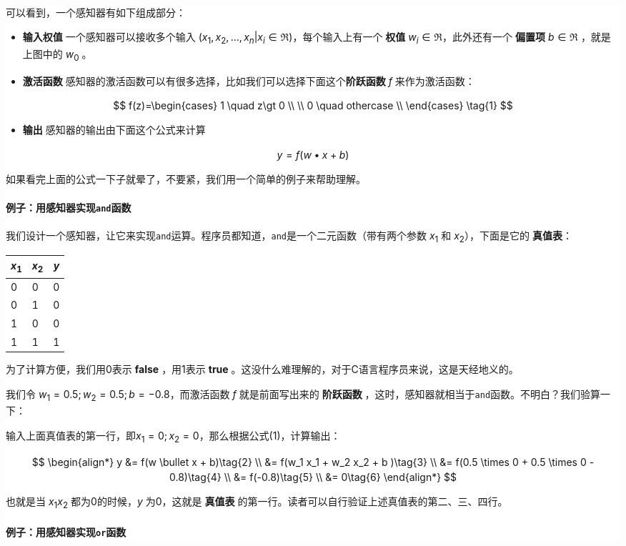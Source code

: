 可以看到，一个感知器有如下组成部分：

- **输入权值** 一个感知器可以接收多个输入 $(x_1, x_2, \dots, x_n | x_i \in \Re)$，每个输入上有一个 **权值** $w_i \in \Re$，此外还有一个 **偏置项** $b \in \Re$ ，就是上图中的 $w_0$ 。

- **激活函数** 感知器的激活函数可以有很多选择，比如我们可以选择下面这个**阶跃函数** $f$ 来作为激活函数：

$$
f(z)=\begin{cases}
1 \quad z\gt 0 \\
\\
0 \quad othercase \\
\end{cases}
\tag{1}
$$

- **输出** 感知器的输出由下面这个公式来计算

$$
y = f(w \bullet x + b)
\tag{公式1}
$$

如果看完上面的公式一下子就晕了，不要紧，我们用一个简单的例子来帮助理解。

#### 例子：用感知器实现`and`函数

我们设计一个感知器，让它来实现`and`运算。程序员都知道，`and`是一个二元函数（带有两个参数 $x_1$ 和 $x_2$），下面是它的 **真值表**：

| $x_1$ | $x_2$ | $y$ |
| ----- | ----- | --- |
|0|0|0|
|0|1|0|
|1|0|0|
|1|1|1|

为了计算方便，我们用0表示 **false** ，用1表示 **true** 。这没什么难理解的，对于C语言程序员来说，这是天经地义的。

我们令 $w_1 = 0.5; w_2 = 0.5; b = -0.8$，而激活函数 $f$ 就是前面写出来的 **阶跃函数** ，这时，感知器就相当于`and`函数。不明白？我们验算一下：

输入上面真值表的第一行，即$x_1 = 0; x_2 = 0$，那么根据公式(1)，计算输出： 

$$
\begin{align*}
y &= f(w \bullet x + b)\tag{2} \\
&= f(w_1 x_1 + w_2 x_2 + b )\tag{3} \\
&= f(0.5 \times 0 + 0.5 \times 0 - 0.8)\tag{4} \\
&= f(-0.8)\tag{5} \\
&= 0\tag{6}
\end{align*}
$$

也就是当 $x_1 x_2$ 都为0的时候，$y$ 为0，这就是 **真值表** 的第一行。读者可以自行验证上述真值表的第二、三、四行。

#### 例子：用感知器实现`or`函数
